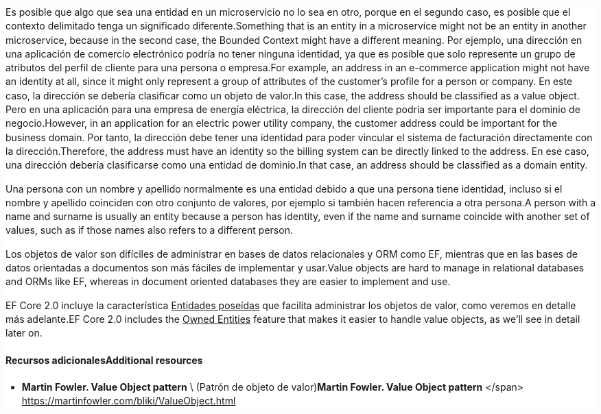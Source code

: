 <span data-ttu-id="25347-163">Es posible que algo que sea una entidad en un microservicio no lo sea en otro, porque en el segundo caso, es posible que el contexto delimitado tenga un significado diferente.</span><span class="sxs-lookup"><span data-stu-id="25347-163">Something that is an entity in a microservice might not be an entity in another microservice, because in the second case, the Bounded Context might have a different meaning.</span></span> <span data-ttu-id="25347-164">Por ejemplo, una dirección en una aplicación de comercio electrónico podría no tener ninguna identidad, ya que es posible que solo represente un grupo de atributos del perfil de cliente para una persona o empresa.</span><span class="sxs-lookup"><span data-stu-id="25347-164">For example, an address in an e-commerce application might not have an identity at all, since it might only represent a group of attributes of the customer’s profile for a person or company.</span></span> <span data-ttu-id="25347-165">En este caso, la dirección se debería clasificar como un objeto de valor.</span><span class="sxs-lookup"><span data-stu-id="25347-165">In this case, the address should be classified as a value object.</span></span> <span data-ttu-id="25347-166">Pero en una aplicación para una empresa de energía eléctrica, la dirección del cliente podría ser importante para el dominio de negocio.</span><span class="sxs-lookup"><span data-stu-id="25347-166">However, in an application for an electric power utility company, the customer address could be important for the business domain.</span></span> <span data-ttu-id="25347-167">Por tanto, la dirección debe tener una identidad para poder vincular el sistema de facturación directamente con la dirección.</span><span class="sxs-lookup"><span data-stu-id="25347-167">Therefore, the address must have an identity so the billing system can be directly linked to the address.</span></span> <span data-ttu-id="25347-168">En ese caso, una dirección debería clasificarse como una entidad de dominio.</span><span class="sxs-lookup"><span data-stu-id="25347-168">In that case, an address should be classified as a domain entity.</span></span>

<span data-ttu-id="25347-169">Una persona con un nombre y apellido normalmente es una entidad debido a que una persona tiene identidad, incluso si el nombre y apellido coinciden con otro conjunto de valores, por ejemplo si también hacen referencia a otra persona.</span><span class="sxs-lookup"><span data-stu-id="25347-169">A person with a name and surname is usually an entity because a person has identity, even if the name and surname coincide with another set of values, such as if those names also refers to a different person.</span></span>

<span data-ttu-id="25347-170">Los objetos de valor son difíciles de administrar en bases de datos relacionales y ORM como EF, mientras que en las bases de datos orientadas a documentos son más fáciles de implementar y usar.</span><span class="sxs-lookup"><span data-stu-id="25347-170">Value objects are hard to manage in relational databases and ORMs like EF, whereas in document oriented databases they are easier to implement and use.</span></span>

<span data-ttu-id="25347-171">EF Core 2.0 incluye la característica [Entidades poseídas](https://devblogs.microsoft.com/dotnet/announcing-entity-framework-core-2-0/#owned-entities-and-table-splitting) que facilita administrar los objetos de valor, como veremos en detalle más adelante.</span><span class="sxs-lookup"><span data-stu-id="25347-171">EF Core 2.0 includes the [Owned Entities](https://devblogs.microsoft.com/dotnet/announcing-entity-framework-core-2-0/#owned-entities-and-table-splitting) feature that makes it easier to handle value objects, as we’ll see in detail later on.</span></span>

#### <a name="additional-resources"></a><span data-ttu-id="25347-172">Recursos adicionales</span><span class="sxs-lookup"><span data-stu-id="25347-172">Additional resources</span></span>

- <span data-ttu-id="25347-173">**Martin Fowler. Value Object pattern** \ (Patrón de objeto de valor)</span><span class="sxs-lookup"><span data-stu-id="25347-173">**Martin Fowler. Value Object pattern** \</span></span>
  <https://martinfowler.com/bliki/ValueObject.html>
